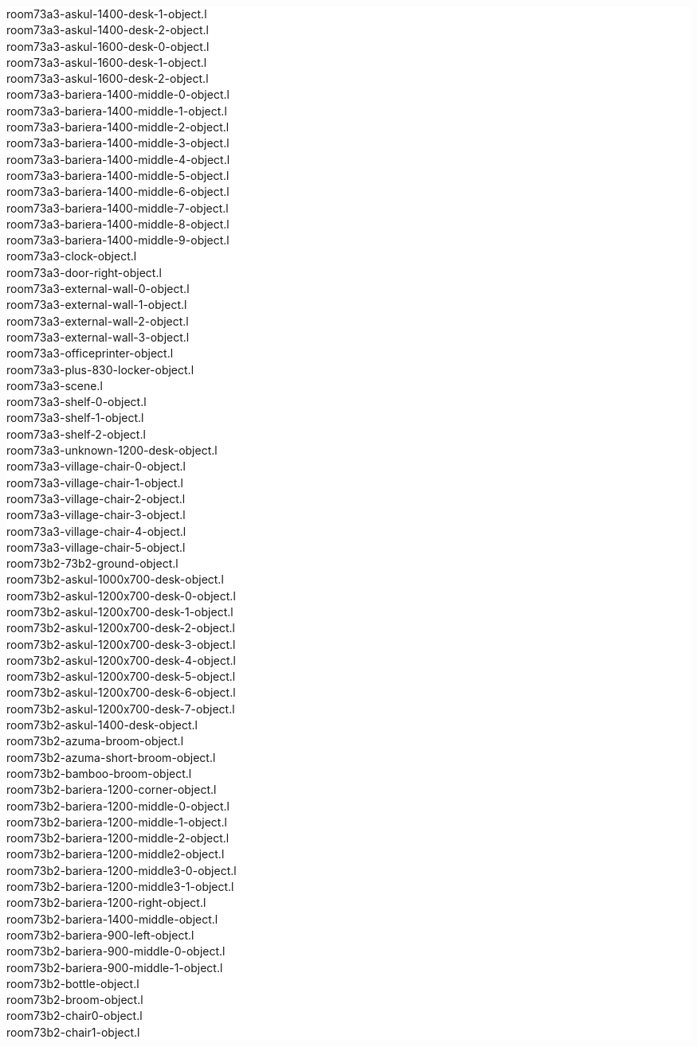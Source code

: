 room73a3-askul-1400-desk-1-object.l  
room73a3-askul-1400-desk-2-object.l  
room73a3-askul-1600-desk-0-object.l  
room73a3-askul-1600-desk-1-object.l  
room73a3-askul-1600-desk-2-object.l  
room73a3-bariera-1400-middle-0-object.l  
room73a3-bariera-1400-middle-1-object.l  
room73a3-bariera-1400-middle-2-object.l  
room73a3-bariera-1400-middle-3-object.l  
room73a3-bariera-1400-middle-4-object.l  
room73a3-bariera-1400-middle-5-object.l  
room73a3-bariera-1400-middle-6-object.l  
room73a3-bariera-1400-middle-7-object.l  
room73a3-bariera-1400-middle-8-object.l  
room73a3-bariera-1400-middle-9-object.l  
room73a3-clock-object.l  
room73a3-door-right-object.l  
room73a3-external-wall-0-object.l  
room73a3-external-wall-1-object.l  
room73a3-external-wall-2-object.l  
room73a3-external-wall-3-object.l  
room73a3-officeprinter-object.l  
room73a3-plus-830-locker-object.l  
room73a3-scene.l  
room73a3-shelf-0-object.l  
room73a3-shelf-1-object.l  
room73a3-shelf-2-object.l  
room73a3-unknown-1200-desk-object.l  
room73a3-village-chair-0-object.l  
room73a3-village-chair-1-object.l  
room73a3-village-chair-2-object.l  
room73a3-village-chair-3-object.l  
room73a3-village-chair-4-object.l  
room73a3-village-chair-5-object.l  
room73b2-73b2-ground-object.l  
room73b2-askul-1000x700-desk-object.l  
room73b2-askul-1200x700-desk-0-object.l  
room73b2-askul-1200x700-desk-1-object.l  
room73b2-askul-1200x700-desk-2-object.l  
room73b2-askul-1200x700-desk-3-object.l  
room73b2-askul-1200x700-desk-4-object.l  
room73b2-askul-1200x700-desk-5-object.l  
room73b2-askul-1200x700-desk-6-object.l  
room73b2-askul-1200x700-desk-7-object.l  
room73b2-askul-1400-desk-object.l  
room73b2-azuma-broom-object.l  
room73b2-azuma-short-broom-object.l  
room73b2-bamboo-broom-object.l  
room73b2-bariera-1200-corner-object.l  
room73b2-bariera-1200-middle-0-object.l  
room73b2-bariera-1200-middle-1-object.l  
room73b2-bariera-1200-middle-2-object.l  
room73b2-bariera-1200-middle2-object.l  
room73b2-bariera-1200-middle3-0-object.l  
room73b2-bariera-1200-middle3-1-object.l  
room73b2-bariera-1200-right-object.l  
room73b2-bariera-1400-middle-object.l  
room73b2-bariera-900-left-object.l  
room73b2-bariera-900-middle-0-object.l  
room73b2-bariera-900-middle-1-object.l  
room73b2-bottle-object.l  
room73b2-broom-object.l  
room73b2-chair0-object.l  
room73b2-chair1-object.l  